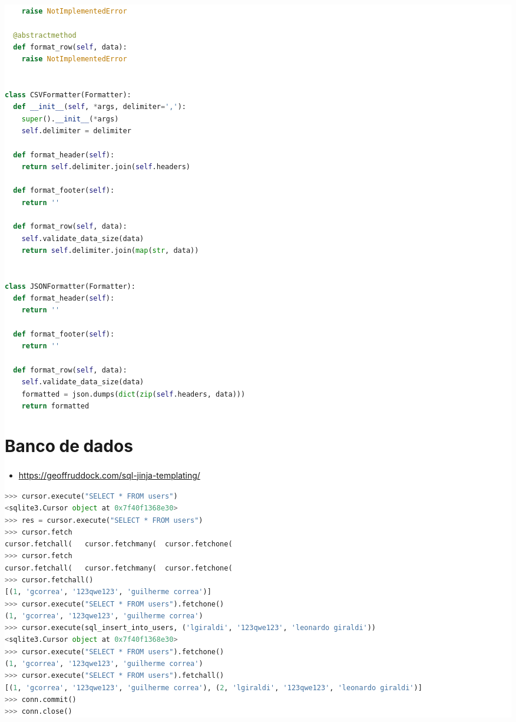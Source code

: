```python
    raise NotImplementedError

  @abstractmethod
  def format_row(self, data):
    raise NotImplementedError


class CSVFormatter(Formatter):
  def __init__(self, *args, delimiter=','):
    super().__init__(*args)
    self.delimiter = delimiter

  def format_header(self):
    return self.delimiter.join(self.headers)

  def format_footer(self):
    return ''

  def format_row(self, data):
    self.validate_data_size(data)
    return self.delimiter.join(map(str, data))


class JSONFormatter(Formatter):
  def format_header(self):
    return ''

  def format_footer(self):
    return ''

  def format_row(self, data):
    self.validate_data_size(data)
    formatted = json.dumps(dict(zip(self.headers, data)))
    return formatted
```

# Banco de dados

- https://geoffruddock.com/sql-jinja-templating/

```python
>>> cursor.execute("SELECT * FROM users")
<sqlite3.Cursor object at 0x7f40f1368e30>
>>> res = cursor.execute("SELECT * FROM users")
>>> cursor.fetch
cursor.fetchall(   cursor.fetchmany(  cursor.fetchone(
>>> cursor.fetch
cursor.fetchall(   cursor.fetchmany(  cursor.fetchone(
>>> cursor.fetchall()
[(1, 'gcorrea', '123qwe123', 'guilherme correa')]
>>> cursor.execute("SELECT * FROM users").fetchone()
(1, 'gcorrea', '123qwe123', 'guilherme correa')
>>> cursor.execute(sql_insert_into_users, ('lgiraldi', '123qwe123', 'leonardo giraldi'))
<sqlite3.Cursor object at 0x7f40f1368e30>
>>> cursor.execute("SELECT * FROM users").fetchone()
(1, 'gcorrea', '123qwe123', 'guilherme correa')
>>> cursor.execute("SELECT * FROM users").fetchall()
[(1, 'gcorrea', '123qwe123', 'guilherme correa'), (2, 'lgiraldi', '123qwe123', 'leonardo giraldi')]
>>> conn.commit()
>>> conn.close()
```
